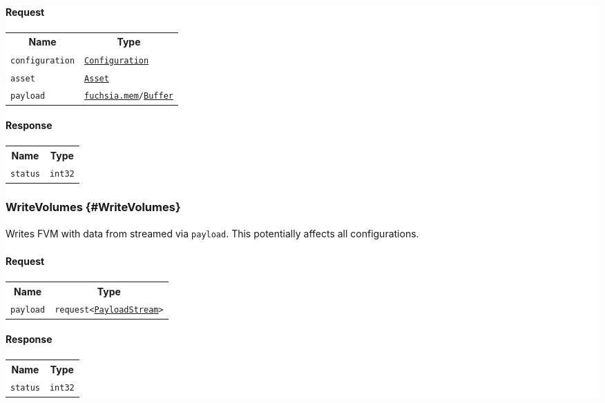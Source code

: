 #### Request
<table>
    <tr><th>Name</th><th>Type</th></tr>
    <tr>
            <td><code>configuration</code></td>
            <td>
                <code><a class='link' href='#Configuration'>Configuration</a></code>
            </td>
        </tr><tr>
            <td><code>asset</code></td>
            <td>
                <code><a class='link' href='#Asset'>Asset</a></code>
            </td>
        </tr><tr>
            <td><code>payload</code></td>
            <td>
                <code><a class='link' href='../fuchsia.mem/'>fuchsia.mem</a>/<a class='link' href='../fuchsia.mem/#Buffer'>Buffer</a></code>
            </td>
        </tr></table>


#### Response
<table>
    <tr><th>Name</th><th>Type</th></tr>
    <tr>
            <td><code>status</code></td>
            <td>
                <code>int32</code>
            </td>
        </tr></table>

### WriteVolumes {#WriteVolumes}

<p>Writes FVM with data from streamed via <code>payload</code>. This potentially affects all
configurations.</p>

#### Request
<table>
    <tr><th>Name</th><th>Type</th></tr>
    <tr>
            <td><code>payload</code></td>
            <td>
                <code>request&lt;<a class='link' href='#PayloadStream'>PayloadStream</a>&gt;</code>
            </td>
        </tr></table>


#### Response
<table>
    <tr><th>Name</th><th>Type</th></tr>
    <tr>
            <td><code>status</code></td>
            <td>
                <code>int32</code>
            </td>
        </tr></table>
